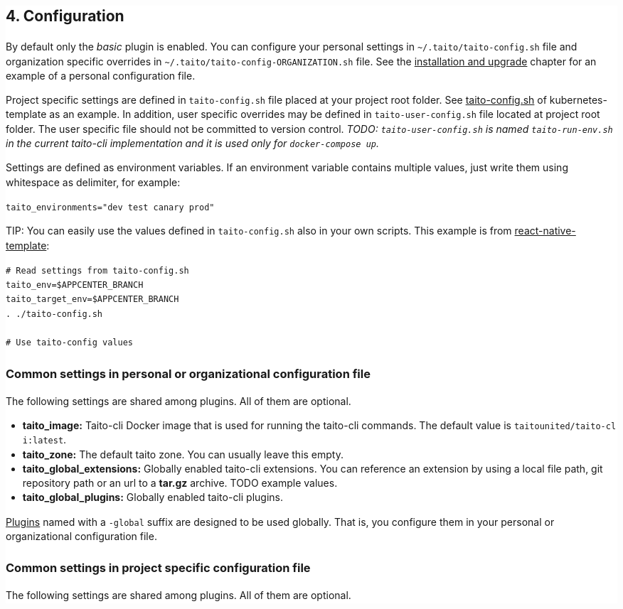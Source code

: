 ## 4. Configuration

By default only the *basic* plugin is enabled. You can configure your personal settings in `~/.taito/taito-config.sh` file and organization specific overrides in `~/.taito/taito-config-ORGANIZATION.sh` file. See the [installation and upgrade](02-installation.md) chapter for an example of a personal configuration file.

Project specific settings are defined in `taito-config.sh` file placed at your project root folder. See [taito-config.sh](https://github.com/TaitoUnited/server-template/blob/master/taito-config.sh) of kubernetes-template as an example. In addition, user specific overrides may be defined in `taito-user-config.sh` file located at project root folder. The user specific file should not be committed to version control. *TODO: `taito-user-config.sh` is named `taito-run-env.sh` in the current taito-cli implementation and it is used only for `docker-compose up`.*

Settings are defined as environment variables. If an environment variable contains multiple values, just write them using whitespace as delimiter, for example:

```
taito_environments="dev test canary prod"
```

TIP: You can easily use the values defined in `taito-config.sh` also in your own scripts. This example is from  [react-native-template](https://github.com/TaitoUnited/react-native-template/blob/dev/scripts/appcenter/post-build.sh#L9):

```
# Read settings from taito-config.sh
taito_env=$APPCENTER_BRANCH
taito_target_env=$APPCENTER_BRANCH
. ./taito-config.sh

# Use taito-config values
```

### Common settings in personal or organizational configuration file

The following settings are shared among plugins. All of them are optional.

* **taito_image:** Taito-cli Docker image that is used for running the taito-cli commands. The default value is `taitounited/taito-cli:latest`.
* **taito_zone:** The default taito zone. You can usually leave this empty.
* **taito_global_extensions:** Globally enabled taito-cli extensions. You can reference an extension by using a local file path, git repository path or an url to a **tar.gz** archive. TODO example values.
* **taito_global_plugins:** Globally enabled taito-cli plugins.

[Plugins](https://github.com/TaitoUnited/taito-cli/blob/dev/docs/plugins.md) named with a `-global` suffix are designed to be used globally. That is, you configure them in your personal or organizational configuration file.

### Common settings in project specific configuration file

The following settings are shared among plugins. All of them are optional.

